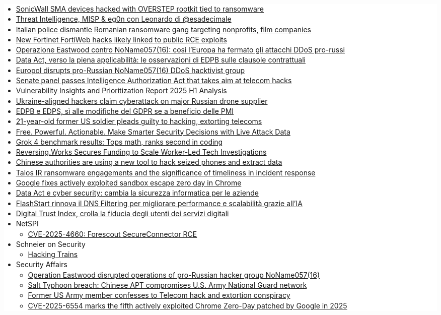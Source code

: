   - [SonicWall SMA devices hacked with OVERSTEP rootkit tied to ransomware](https://www.bleepingcomputer.com/news/security/sonicwall-sma-devices-hacked-with-overstep-rootkit-tied-to-ransomware/)
  - [Threat Intelligence, MISP & eg0n con Leonardo di @esadecimale](https://roccosicilia.com/2025/07/16/threat-intelligence-misp-eg0n-con-leonardo-di-esadecimale/)
  - [Italian police dismantle Romanian ransomware gang targeting nonprofits, film companies](https://therecord.media/italian-police-dismantle-romanian-ransomware-gang)
  - [New Fortinet FortiWeb hacks likely linked to public RCE exploits](https://www.bleepingcomputer.com/news/security/new-fortinet-fortiweb-hacks-likely-linked-to-public-rce-exploits/)
  - [Operazione Eastwood contro NoName057(16): così l’Europa ha fermato gli attacchi DDoS pro-russi](https://www.cybersecurity360.it/news/operazione-eastwood-neutralizzata-noname05716-cosi-leuropa-ha-fermato-gli-attacchi-ddos-pro-russi/)
  - [Data Act, verso la piena applicabilità: le osservazioni di EDPB sulle clausole contrattuali](https://www.cybersecurity360.it/news/data-act-verso-la-piena-applicabilita-le-osservazioni-di-edpb-sulle-clausole-contrattuali/)
  - [Europol disrupts pro-Russian NoName057(16) DDoS hacktivist group](https://www.bleepingcomputer.com/news/security/europol-disrupts-pro-russian-noname05716-ddos-hacktivist-group/)
  - [Senate panel passes Intelligence Authorization Act that takes aim at telecom hacks](https://therecord.media/senate-panel-passes-intel-act-salt-typhoon-china)
  - [Vulnerability Insights and Prioritization Report 2025 H1 Analysis](https://flashpoint.io/blog/vulnerability-insights-prioritization-midyear-review-part-1/)
  - [Ukraine-aligned hackers claim cyberattack on major Russian drone supplier](https://therecord.media/ukraine-hackers-claim-attack-russia-gaskar-group-drone-maker)
  - [EDPB e EDPS, sì alle modifiche del GDPR se a beneficio delle PMI](https://www.cybersecurity360.it/news/edpb-e-edps-si-alle-modifiche-del-gdpr-se-a-beneficio-delle-pmi/)
  - [21-year-old former US soldier pleads guilty to hacking, extorting telecoms](https://therecord.media/cameron-john-wagenius-former-us-soldier-guilty-plea-hacking)
  - [Free. Powerful. Actionable. Make Smarter Security Decisions with Live Attack Data](https://any.run/cybersecurity-blog/threat-intelligence-lookup-new-plan/)
  - [Grok 4 benchmark results: Tops math, ranks second in coding](https://www.bleepingcomputer.com/news/artificial-intelligence/grok-4-benchmark-results-tops-math-ranks-second-in-coding/)
  - [Reversing.Works Secures Funding to Scale Worker-Led Tech Investigations](https://reversing.works/posts/2025/07/reversing.works-secures-funding-to-scale-worker-led-tech-investigations/)
  - [Chinese authorities are using a new tool to hack seized phones and extract data](https://techcrunch.com/2025/07/16/chinese-authorities-are-using-a-new-tool-to-hack-seized-phones-and-extract-data/)
  - [Talos IR ransomware engagements and the significance of timeliness in incident response](https://blog.talosintelligence.com/talos-ir-ransomware-engagements-and-the-significance-of-timeliness-in-incident-response/)
  - [Google fixes actively exploited sandbox escape zero day in Chrome](https://www.bleepingcomputer.com/news/security/google-fixes-actively-exploited-sandbox-escape-zero-day-in-chrome/)
  - [Data Act e cyber security: cambia la sicurezza informatica per le aziende](https://www.cybersecurity360.it/legal/data-act-e-cyber-security-cambia-la-sicurezza-informatica-per-le-aziende/)
  - [FlashStart rinnova il DNS Filtering per migliorare performance e scalabilità grazie all’IA](https://www.securityinfo.it/2025/07/16/flashstart-rinnova-il-dns-filtering-per-migliorare-performance-e-scalabilita-grazie-allia/)
  - [Digital Trust Index, crolla la fiducia degli utenti dei servizi digitali](https://www.cybersecurity360.it/outlook/digital-trust-index-fiducia-utenti/)
- NetSPI
  - [CVE-2025-4660: Forescout SecureConnector RCE](https://www.netspi.com/blog/technical-blog/red-teaming/cve-2025-4660-forescout-secureconnector-rce/)
- Schneier on Security
  - [Hacking Trains](https://www.schneier.com/blog/archives/2025/07/hacking-trains.html)
- Security Affairs
  - [Operation Eastwood disrupted operations of pro-Russian hacker group NoName057(16)](https://securityaffairs.com/180027/cyber-crime/operation-eastwood-disrupted-operations-of-pro-russian-hacker-group-noname05716.html)
  - [Salt Typhoon breach: Chinese APT compromises U.S. Army National Guard network](https://securityaffairs.com/180018/intelligence/salt-typhoon-breach-chinese-apt-compromises-u-s-army-national-guard-network.html)
  - [Former US Army member confesses to Telecom hack and extortion conspiracy](https://securityaffairs.com/180009/cyber-crime/former-us-army-member-confesses-to-telecom-hack-and-extortion-conspiracy.html)
  - [CVE-2025-6554 marks the fifth actively exploited Chrome Zero-Day patched by Google in 2025](https://securityaffairs.com/180001/hacking/cve-2025-6554-marks-the-fifth-actively-exploited-chrome-zero-day-patched-by-google-in-2025.html)